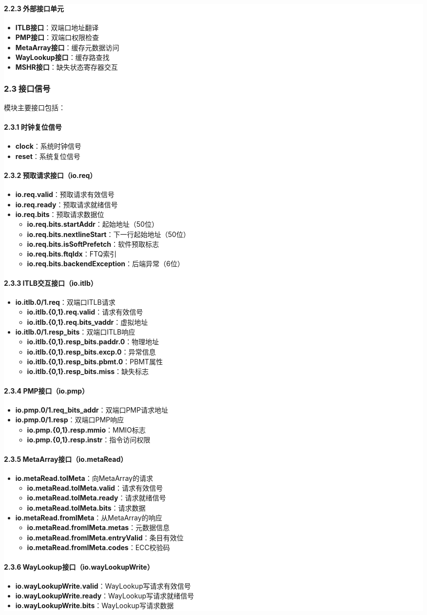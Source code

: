 #### 2.2.3 外部接口单元
- **ITLB接口**：双端口地址翻译
- **PMP接口**：双端口权限检查
- **MetaArray接口**：缓存元数据访问
- **WayLookup接口**：缓存路查找
- **MSHR接口**：缺失状态寄存器交互

### 2.3 接口信号

模块主要接口包括：

#### 2.3.1 时钟复位信号
- **clock**：系统时钟信号
- **reset**：系统复位信号

#### 2.3.2 预取请求接口（io.req）
- **io.req.valid**：预取请求有效信号
- **io.req.ready**：预取请求就绪信号
- **io.req.bits**：预取请求数据位
  - **io.req.bits.startAddr**：起始地址（50位）
  - **io.req.bits.nextlineStart**：下一行起始地址（50位）
  - **io.req.bits.isSoftPrefetch**：软件预取标志
  - **io.req.bits.ftqIdx**：FTQ索引
  - **io.req.bits.backendException**：后端异常（6位）

#### 2.3.3 ITLB交互接口（io.itlb）
- **io.itlb.0/1.req**：双端口ITLB请求
  - **io.itlb.{0,1}.req.valid**：请求有效信号
  - **io.itlb.{0,1}.req.bits_vaddr**：虚拟地址
- **io.itlb.0/1.resp_bits**：双端口ITLB响应
  - **io.itlb.{0,1}.resp_bits.paddr.0**：物理地址
  - **io.itlb.{0,1}.resp_bits.excp.0**：异常信息
  - **io.itlb.{0,1}.resp_bits.pbmt.0**：PBMT属性
  - **io.itlb.{0,1}.resp_bits.miss**：缺失标志

#### 2.3.4 PMP接口（io.pmp）
- **io.pmp.0/1.req_bits_addr**：双端口PMP请求地址
- **io.pmp.0/1.resp**：双端口PMP响应
  - **io.pmp.{0,1}.resp.mmio**：MMIO标志
  - **io.pmp.{0,1}.resp.instr**：指令访问权限

#### 2.3.5 MetaArray接口（io.metaRead）
- **io.metaRead.toIMeta**：向MetaArray的请求
  - **io.metaRead.toIMeta.valid**：请求有效信号
  - **io.metaRead.toIMeta.ready**：请求就绪信号
  - **io.metaRead.toIMeta.bits**：请求数据
- **io.metaRead.fromIMeta**：从MetaArray的响应
  - **io.metaRead.fromIMeta.metas**：元数据信息
  - **io.metaRead.fromIMeta.entryValid**：条目有效位
  - **io.metaRead.fromIMeta.codes**：ECC校验码

#### 2.3.6 WayLookup接口（io.wayLookupWrite）
- **io.wayLookupWrite.valid**：WayLookup写请求有效信号
- **io.wayLookupWrite.ready**：WayLookup写请求就绪信号
- **io.wayLookupWrite.bits**：WayLookup写请求数据
